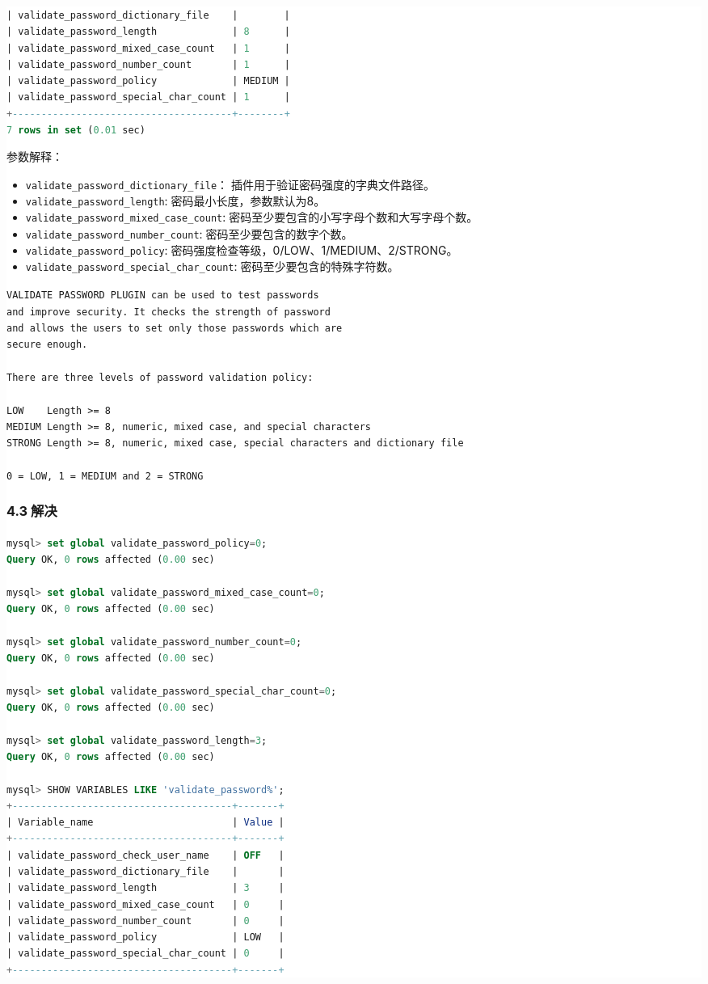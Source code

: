 ```sql
| validate_password_dictionary_file    |        |
| validate_password_length             | 8      |
| validate_password_mixed_case_count   | 1      |
| validate_password_number_count       | 1      |
| validate_password_policy             | MEDIUM |
| validate_password_special_char_count | 1      |
+--------------------------------------+--------+
7 rows in set (0.01 sec)

```

参数解释：

- `validate_password_dictionary_file`： 插件用于验证密码强度的字典文件路径。
- `validate_password_length`: 密码最小长度，参数默认为8。
- `validate_password_mixed_case_count`: 密码至少要包含的小写字母个数和大写字母个数。
- `validate_password_number_count`: 密码至少要包含的数字个数。
- `validate_password_policy`: 密码强度检查等级，0/LOW、1/MEDIUM、2/STRONG。
- `validate_password_special_char_count`: 密码至少要包含的特殊字符数。

```txt
VALIDATE PASSWORD PLUGIN can be used to test passwords
and improve security. It checks the strength of password
and allows the users to set only those passwords which are
secure enough. 

There are three levels of password validation policy:

LOW    Length >= 8
MEDIUM Length >= 8, numeric, mixed case, and special characters
STRONG Length >= 8, numeric, mixed case, special characters and dictionary file

0 = LOW, 1 = MEDIUM and 2 = STRONG
```

### 4.3 解决

```sql
mysql> set global validate_password_policy=0;
Query OK, 0 rows affected (0.00 sec)

mysql> set global validate_password_mixed_case_count=0;
Query OK, 0 rows affected (0.00 sec)

mysql> set global validate_password_number_count=0;
Query OK, 0 rows affected (0.00 sec)

mysql> set global validate_password_special_char_count=0;
Query OK, 0 rows affected (0.00 sec)

mysql> set global validate_password_length=3;
Query OK, 0 rows affected (0.00 sec)

mysql> SHOW VARIABLES LIKE 'validate_password%';
+--------------------------------------+-------+
| Variable_name                        | Value |
+--------------------------------------+-------+
| validate_password_check_user_name    | OFF   |
| validate_password_dictionary_file    |       |
| validate_password_length             | 3     |
| validate_password_mixed_case_count   | 0     |
| validate_password_number_count       | 0     |
| validate_password_policy             | LOW   |
| validate_password_special_char_count | 0     |
+--------------------------------------+-------+
```